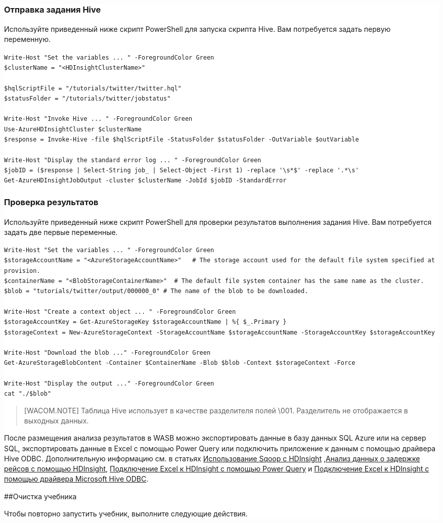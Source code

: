 ### Отправка задания Hive

Используйте приведенный ниже скрипт PowerShell для запуска скрипта Hive. Вам потребуется задать первую переменную.

	Write-Host "Set the variables ... " -ForegroundColor Green
	$clusterName = "<HDInsightClusterName>"
	
	$hqlScriptFile = "/tutorials/twitter/twitter.hql"
	$statusFolder = "/tutorials/twitter/jobstatus"
	
	Write-Host "Invoke Hive ... " -ForegroundColor Green
	Use-AzureHDInsightCluster $clusterName
	$response = Invoke-Hive -file $hqlScriptFile -StatusFolder $statusFolder -OutVariable $outVariable
	
	Write-Host "Display the standard error log ... " -ForegroundColor Green
	$jobID = ($response | Select-String job_ | Select-Object -First 1) -replace '\s*$' -replace '.*\s'
	Get-AzureHDInsightJobOutput -cluster $clusterName -JobId $jobID -StandardError 

### Проверка результатов

Используйте приведенный ниже скрипт PowerShell для проверки результатов выполнения задания Hive. Вам потребуется задать две первые переменные.

	Write-Host "Set the variables ... " -ForegroundColor Green
	$storageAccountName = "<AzureStorageAccountName>"   # The storage account used for the default file system specified at provision.
	$containerName = "<BlobStorageContainerName>"  # The default file system container has the same name as the cluster.
	$blob = "tutorials/twitter/output/000000_0" # The name of the blob to be downloaded.
	
	Write-Host "Create a context object ... " -ForegroundColor Green
	$storageAccountKey = Get-AzureStorageKey $storageAccountName | %{ $_.Primary }
	$storageContext = New-AzureStorageContext -StorageAccountName $storageAccountName -StorageAccountKey $storageAccountKey  
	
	Write-Host "Download the blob ..." -ForegroundColor Green
	Get-AzureStorageBlobContent -Container $ContainerName -Blob $blob -Context $storageContext -Force
	
	Write-Host "Display the output ..." -ForegroundColor Green
	cat "./$blob"

> [WACOM.NOTE] Таблица Hive использует в качестве разделителя полей \001. Разделитель не отображается в выходных данных. 

После размещения анализа результатов в WASB можно экспортировать данные в базу данных SQL Azure или на сервер SQL, экспортировать данные в Excel с помощью Power Query или подключить приложение к данным с помощью драйвера Hive ODBC.  Дополнительную информацию см. в статьях [Использование Sqoop с HDInsight][hdinsight-use-sqoop] ,[Aнализ данных о задержке рейсов с помощью HDInsight][hdinsight-analyze-flight-delay-data], [Подключение Excel к HDInsight с помощью Power Query][hdinsight-power-query] и [Подключение Excel к HDInsight с помощью драйвера Microsoft Hive ODBC][hdinsight-hive-odbc].
   

##<a id="cleanup"></a>Очистка учебника

Чтобы повторно запустить учебник, выполните следующие действия.


[curl]: http://curl.haxx.se
[curl-download]: http://curl.haxx.se/download.html
[apache-hive-tutorial]: https://cwiki.apache.org/confluence/display/Hive/Tutorial
[twitter-streaming-api]: https://dev.twitter.com/docs/streaming-apis
[twitter-statuses-filter]: https://dev.twitter.com/docs/api/1.1/post/statuses/filter
[powershell-start]: http://technet.microsoft.com/ru-ru/library/hh847889.aspx
[powershell-install]: ../install-configure-powershell
[powershell-script]: http://technet.microsoft.com/ru-ru/library/ee176961.aspx
[hdinsight-provision]: ../hdinsight-provision-clusters/
[hdinsight-get-started]: ../hdinsight-get-started/
[hdinsight-storage-powershell]: ../hdinsight-use-blob-storage/#powershell
[hdinsight-analyze-flight-delay-data]: ../hdinsight-analyze-flight-delay-data/
[hdinsight-storage]: ../hdinsight-use-blob-storage/
[hdinsight-use-sqoop]: ../hdinsight-use-sqoop/
[hdinsight-power-query]: ../hdinsight-connect-excel-power-query/
[hdinsight-hive-odbc]: ../hdinsight-connect-excel-hive-ODBC-driver/